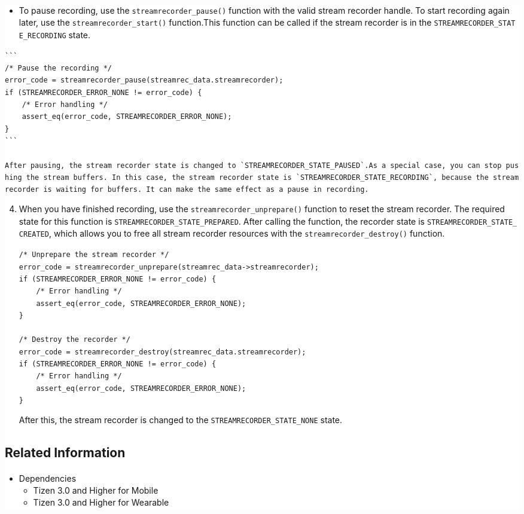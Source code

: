   - To pause recording, use the `streamrecorder_pause()` function with the valid stream recorder handle. To start recording again later, use the `streamrecorder_start()` function.This function can be called if the stream recorder is in the `STREAMRECORDER_STATE_RECORDING` state.

    ```
    /* Pause the recording */
    error_code = streamrecorder_pause(streamrec_data.streamrecorder);
    if (STREAMRECORDER_ERROR_NONE != error_code) {
        /* Error handling */
        assert_eq(error_code, STREAMRECORDER_ERROR_NONE);
    }
    ```

    After pausing, the stream recorder state is changed to `STREAMRECORDER_STATE_PAUSED`.As a special case, you can stop pushing the stream buffers. In this case, the stream recorder state is `STREAMRECORDER_STATE_RECORDING`, because the stream recorder is waiting for buffers. It can make the same effect as a pause in recording.
4. When you have finished recording, use the `streamrecorder_unprepare()` function to reset the stream recorder. The required state for this function is `STREAMRECORDER_STATE_PREPARED`. After calling the function, the recorder state is `STREAMRECORDER_STATE_CREATED`, which allows you to free all stream recorder resources with the `streamrecorder_destroy()` function.

    ```
    /* Unprepare the stream recorder */
    error_code = streamrecorder_unprepare(streamrec_data->streamrecorder);
    if (STREAMRECORDER_ERROR_NONE != error_code) {
        /* Error handling */
        assert_eq(error_code, STREAMRECORDER_ERROR_NONE);
    }

    /* Destroy the recorder */
    error_code = streamrecorder_destroy(streamrec_data.streamrecorder);
    if (STREAMRECORDER_ERROR_NONE != error_code) {
        /* Error handling */
        assert_eq(error_code, STREAMRECORDER_ERROR_NONE);
    }
    ```

    After this, the stream recorder is changed to the `STREAMRECORDER_STATE_NONE` state.

## Related Information
* Dependencies
  - Tizen 3.0 and Higher for Mobile
  - Tizen 3.0 and Higher for Wearable
